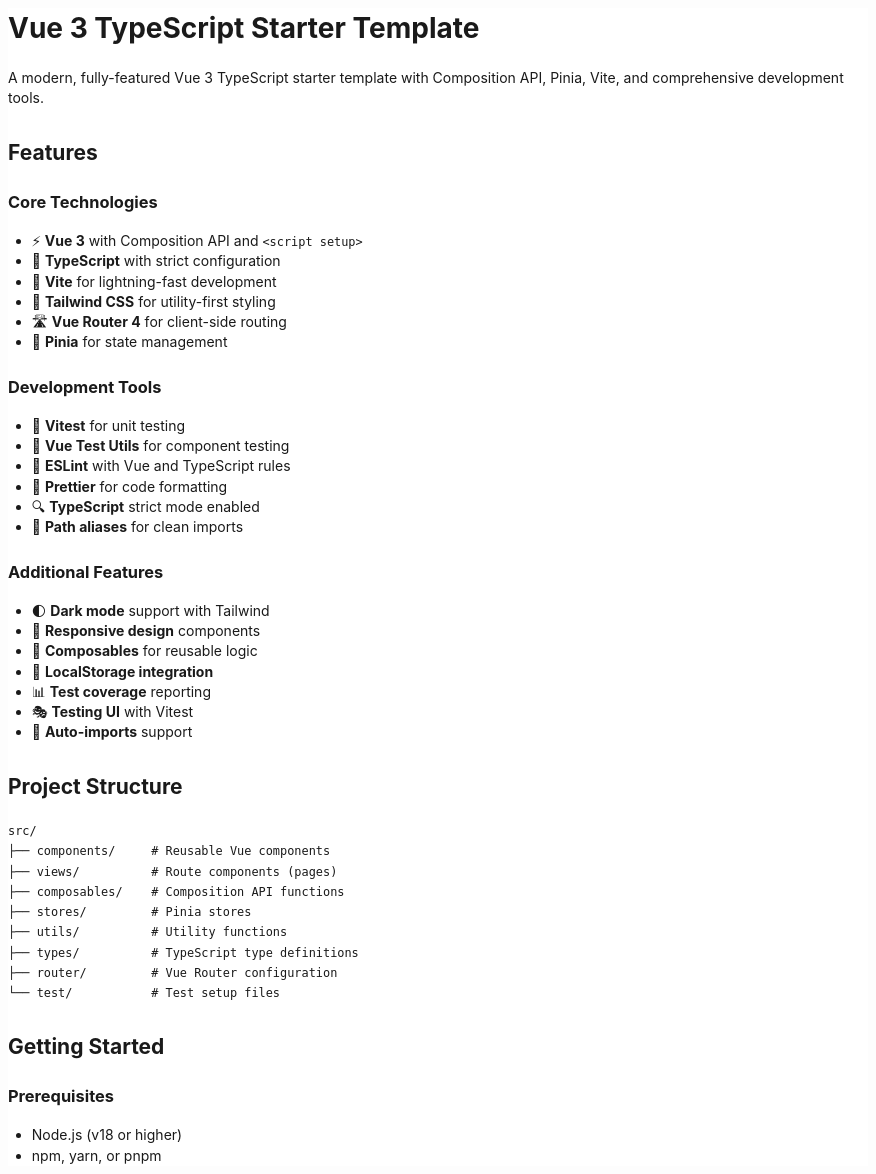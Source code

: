 # Vue 3 TypeScript Starter Template

A modern, fully-featured Vue 3 TypeScript starter template with Composition API, Pinia, Vite, and comprehensive development tools.

## Features

### Core Technologies
- ⚡ **Vue 3** with Composition API and `<script setup>`
- 🔷 **TypeScript** with strict configuration
- 🚀 **Vite** for lightning-fast development
- 🎨 **Tailwind CSS** for utility-first styling
- 🛣️ **Vue Router 4** for client-side routing
- 🍍 **Pinia** for state management

### Development Tools
- 🧪 **Vitest** for unit testing
- 🔧 **Vue Test Utils** for component testing
- 📏 **ESLint** with Vue and TypeScript rules
- 💅 **Prettier** for code formatting
- 🔍 **TypeScript** strict mode enabled
- 📁 **Path aliases** for clean imports

### Additional Features
- 🌓 **Dark mode** support with Tailwind
- 📱 **Responsive design** components
- 🎯 **Composables** for reusable logic
- 🔄 **LocalStorage integration**
- 📊 **Test coverage** reporting
- 🎭 **Testing UI** with Vitest
- 🔧 **Auto-imports** support

## Project Structure

```
src/
├── components/     # Reusable Vue components
├── views/          # Route components (pages)
├── composables/    # Composition API functions
├── stores/         # Pinia stores
├── utils/          # Utility functions
├── types/          # TypeScript type definitions
├── router/         # Vue Router configuration
└── test/           # Test setup files
```

## Getting Started

### Prerequisites
- Node.js (v18 or higher)
- npm, yarn, or pnpm
